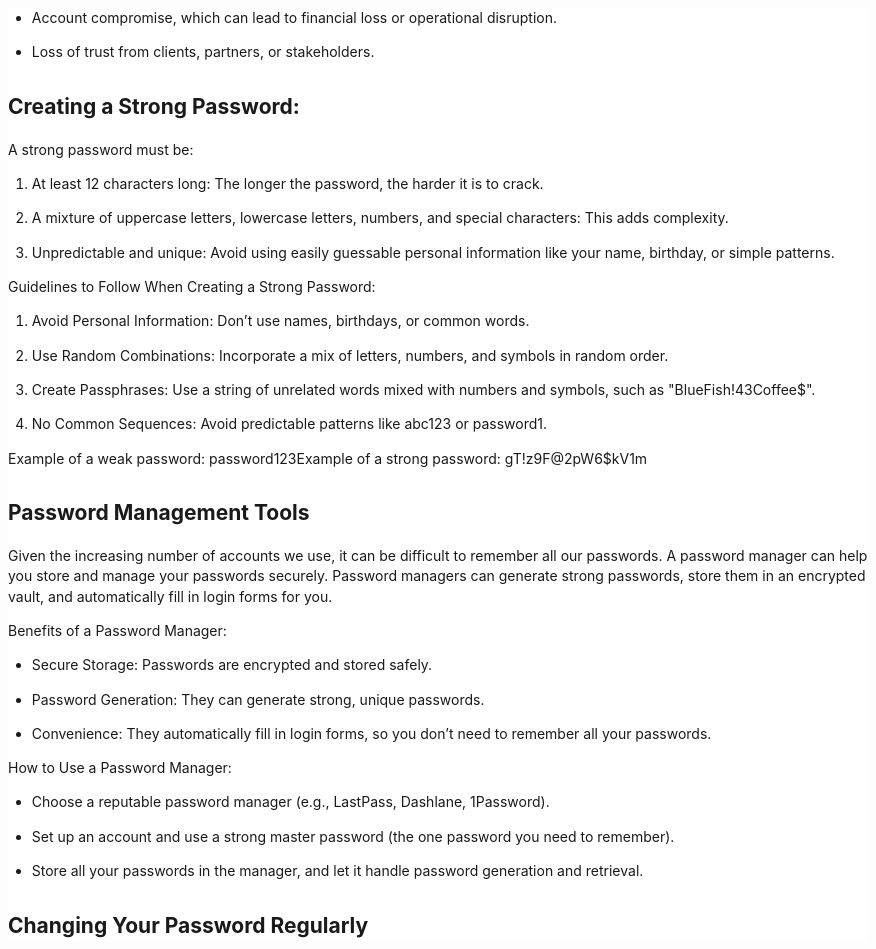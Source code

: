 - Account compromise, which can lead to financial loss or operational disruption.

- Loss of trust from clients, partners, or stakeholders.



## Creating a Strong Password:

A strong password must be:

1. At least 12 characters long: The longer the password, the harder it is to crack.

1. A mixture of uppercase letters, lowercase letters, numbers, and special characters: This adds complexity.

1. Unpredictable and unique: Avoid using easily guessable personal information like your name, birthday, or simple patterns.

Guidelines to Follow When Creating a Strong Password:

1. Avoid Personal Information: Don’t use names, birthdays, or common words.

1. Use Random Combinations: Incorporate a mix of letters, numbers, and symbols in random order.

1. Create Passphrases: Use a string of unrelated words mixed with numbers and symbols, such as "BlueFish!43Coffee$".

1. No Common Sequences: Avoid predictable patterns like abc123 or password1.

Example of a weak password: password123Example of a strong password: gT!z9F@2pW6$kV1m



## Password Management Tools

Given the increasing number of accounts we use, it can be difficult to remember all our passwords. A password manager can help you store and manage your passwords securely. Password managers can generate strong passwords, store them in an encrypted vault, and automatically fill in login forms for you.

Benefits of a Password Manager:

- Secure Storage: Passwords are encrypted and stored safely.

- Password Generation: They can generate strong, unique passwords.

- Convenience: They automatically fill in login forms, so you don’t need to remember all your passwords.

How to Use a Password Manager:

- Choose a reputable password manager (e.g., LastPass, Dashlane, 1Password).

- Set up an account and use a strong master password (the one password you need to remember).

- Store all your passwords in the manager, and let it handle password generation and retrieval.



## Changing Your Password Regularly
